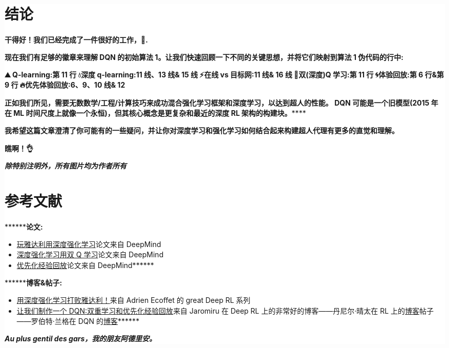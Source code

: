 # ******结论******

******干得好！我们已经完成了一件很好的工作，🥵.******

******现在我们有足够的徽章来理解 DQN 的初始算法 1。让我们快速回顾一下不同的关键思想，并将它们映射到算法 1 伪代码的行中:******

******⛰️ Q-learning:第 11 行
💧深度 q-learning:11 线、13 线& 15 线
⚡在线 vs 目标网:11 线& 16 线
🍃双(深度)Q 学习:第 11 行
🌀体验回放:第 6 行&第 9 行
🔥优先体验回放:6、9、10 线& 12******

******正如我们所见，需要无数数学/工程/计算**技巧**来成功混合强化学习框架和深度学习，以达到超人的性能。
DQN 可能是一个旧模型(2015 年在 ML 时间尺度上就像一个永恒)，但其核心概念是更复杂和最近的深度 RL 架构的构建块。******

******我希望这篇文章澄清了你可能有的一些疑问，并让你对深度学习和强化学习如何结合起来构建超人代理有更多的直觉和理解。******

******瞧啊！👌******

*******除特别注明外，所有图片均为作者所有*******

# ********参考文献********

********论文:**
- [玩雅达利用深度强化学习](https://arxiv.org/abs/1312.5602)论文来自 DeepMind
- [深度强化学习用双 Q 学习](https://arxiv.org/pdf/1509.06461.pdf)论文来自 DeepMind
- [优先化经验回放](https://arxiv.org/pdf/1511.05952.pdf)论文来自 DeepMind******

********博客&帖子:**
- [用深度强化学习打败雅达利！](https://becominghuman.ai/lets-build-an-atari-ai-part-1-dqn-df57e8ff3b26)来自 Adrien Ecoffet 的 great Deep RL 系列
- [让我们制作一个 DQN:双重学习和优先化经验回放](https://jaromiru.com/2016/11/07/lets-make-a-dqn-double-learning-and-prioritized-experience-replay/)来自 Jaromiru 在 Deep RL
上的非常好的博客——丹尼尔·晴太在 RL
上的[博客](https://danieltakeshi.github.io/archive.html)帖子——罗伯特·兰格在 DQN 的[博客](https://roberttlange.github.io/posts/2019/08/blog-post-5/)******

*******Au plus gentil des gars，我的朋友阿德里安。*******